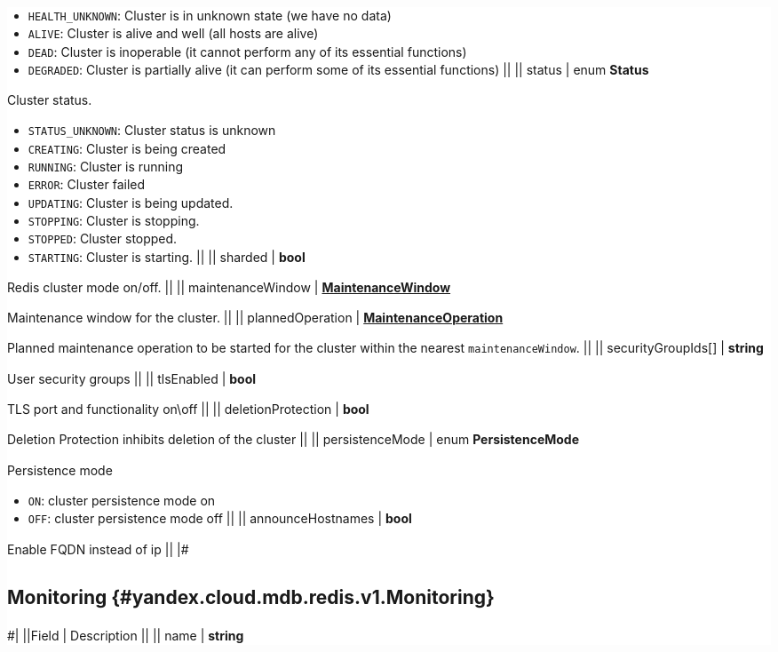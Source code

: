 - `HEALTH_UNKNOWN`: Cluster is in unknown state (we have no data)
- `ALIVE`: Cluster is alive and well (all hosts are alive)
- `DEAD`: Cluster is inoperable (it cannot perform any of its essential functions)
- `DEGRADED`: Cluster is partially alive (it can perform some of its essential functions) ||
|| status | enum **Status**

Cluster status.

- `STATUS_UNKNOWN`: Cluster status is unknown
- `CREATING`: Cluster is being created
- `RUNNING`: Cluster is running
- `ERROR`: Cluster failed
- `UPDATING`: Cluster is being updated.
- `STOPPING`: Cluster is stopping.
- `STOPPED`: Cluster stopped.
- `STARTING`: Cluster is starting. ||
|| sharded | **bool**

Redis cluster mode on/off. ||
|| maintenanceWindow | **[MaintenanceWindow](#yandex.cloud.mdb.redis.v1.MaintenanceWindow2)**

Maintenance window for the cluster. ||
|| plannedOperation | **[MaintenanceOperation](#yandex.cloud.mdb.redis.v1.MaintenanceOperation)**

Planned maintenance operation to be started for the cluster within the nearest `maintenanceWindow`. ||
|| securityGroupIds[] | **string**

User security groups ||
|| tlsEnabled | **bool**

TLS port and functionality on\off ||
|| deletionProtection | **bool**

Deletion Protection inhibits deletion of the cluster ||
|| persistenceMode | enum **PersistenceMode**

Persistence mode

- `ON`: cluster persistence mode on
- `OFF`: cluster persistence mode off ||
|| announceHostnames | **bool**

Enable FQDN instead of ip ||
|#

## Monitoring {#yandex.cloud.mdb.redis.v1.Monitoring}

#|
||Field | Description ||
|| name | **string**
